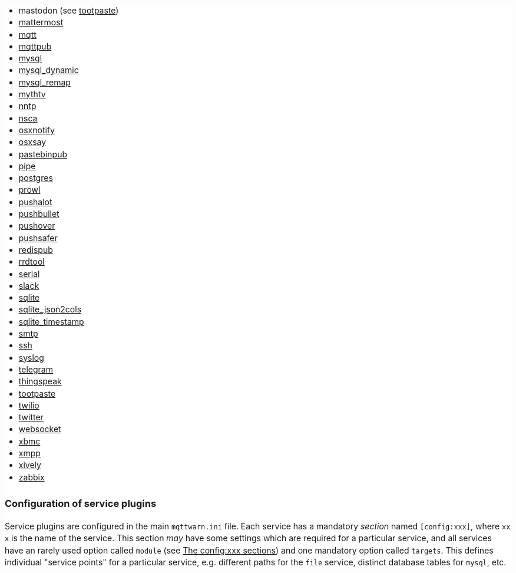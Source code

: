* mastodon (see [tootpaste](#tootpaste))
* [mattermost](#mattermost)
* [mqtt](#mqtt)
* [mqttpub](#mqttpub)
* [mysql](#mysql)
* [mysql_dynamic](#mysql_dynamic)
* [mysql_remap](#mysql_remap)
* [mythtv](#mythtv)
* [nntp](#nntp)
* [nsca](#nsca)
* [osxnotify](#osxnotify)
* [osxsay](#osxsay)
* [pastebinpub](#pastebinpub)
* [pipe](#pipe)
* [postgres](#postgres)
* [prowl](#prowl)
* [pushalot](#pushalot)
* [pushbullet](#pushbullet)
* [pushover](#pushover)
* [pushsafer](#pushsafer)
* [redispub](#redispub)
* [rrdtool](#rrdtool)
* [serial](#serial)
* [slack](#slack)
* [sqlite](#sqlite)
* [sqlite_json2cols](#sqlite_json2cols)
* [sqlite_timestamp](#sqlite_timestamp)
* [smtp](#smtp)
* [ssh](#ssh)
* [syslog](#syslog)
* [telegram](#telegram)
* [thingspeak](#thingspeak)
* [tootpaste](#tootpaste)
* [twilio](#twilio)
* [twitter](#twitter)
* [websocket](#websocket)
* [xbmc](#xbmc)
* [xmpp](#xmpp)
* [xively](#xively)
* [zabbix](#zabbix)




### Configuration of service plugins

Service plugins are configured in the main `mqttwarn.ini` file. Each service has a mandatory _section_ named `[config:xxx]`, where `xxx` is the name of the service. This section _may_ have some settings which are required for a particular service, and all services have an rarely used option called `module` (see [The config:xxx sections](#the-configxxx-sections)) and one mandatory option called `targets`. This defines individual "service points" for a particular service, e.g. different paths for the `file` service, distinct database tables for `mysql`, etc.
